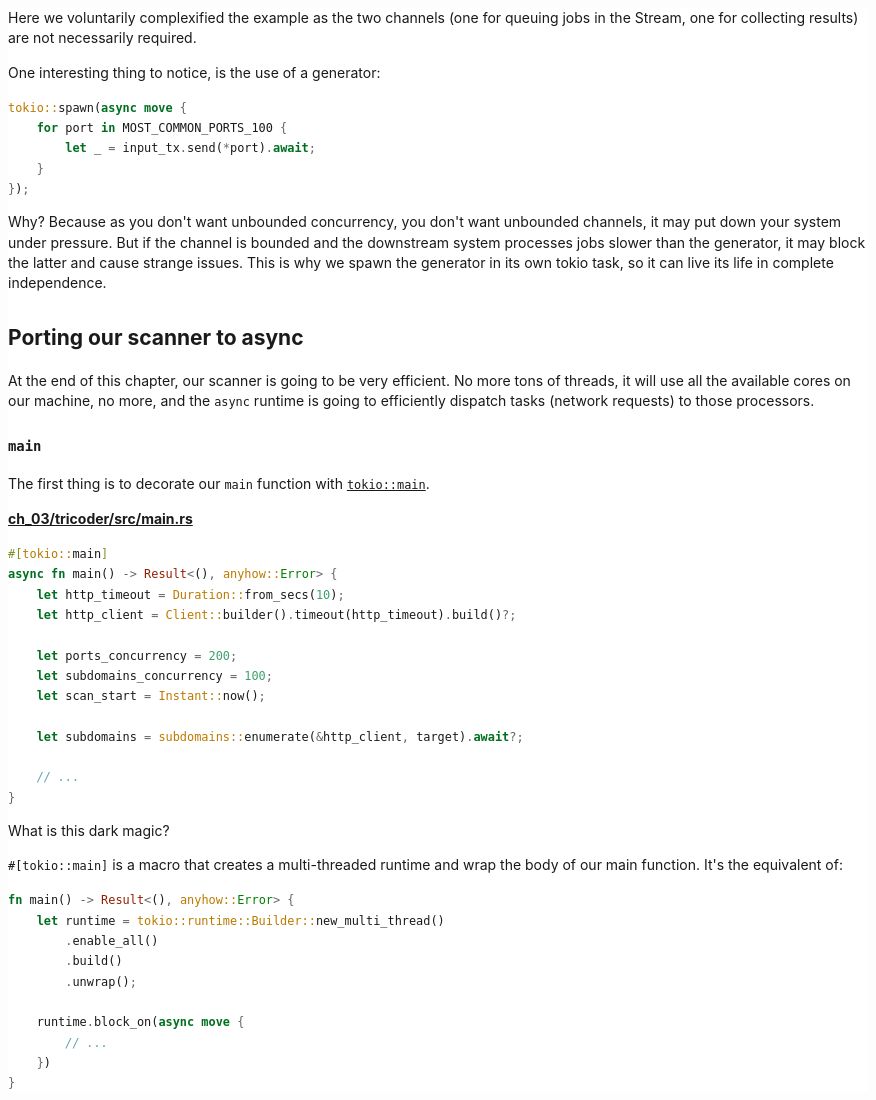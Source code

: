 Here we voluntarily complexified the example as the two channels (one for queuing jobs in the Stream, one for collecting results) are not necessarily required.

One interesting thing to notice, is the use of a generator:
```rust
tokio::spawn(async move {
    for port in MOST_COMMON_PORTS_100 {
        let _ = input_tx.send(*port).await;
    }
});
```

Why? Because as you don't want unbounded concurrency, you don't want unbounded channels, it may put down your system under pressure. But if the channel is bounded and the downstream system processes jobs slower than the generator, it may block the latter and cause strange issues. This is why we spawn the generator in its own tokio task, so it can live its life in complete independence.



## Porting our scanner to async

At the end of this chapter, our scanner is going to be very efficient. No more tons of threads, it will use all the available cores on our machine, no more, and the `async` runtime is going to efficiently dispatch tasks (network requests) to those processors.


### `main`

The first thing is to decorate our `main` function with [`tokio::main`](https://docs.rs/tokio/latest/tokio/attr.main.html).

**[ch_03/tricoder/src/main.rs](https://github.com/skerkour/black-hat-rust/blob/main/ch_03/tricoder/src/main.rs)**
```rust
#[tokio::main]
async fn main() -> Result<(), anyhow::Error> {
    let http_timeout = Duration::from_secs(10);
    let http_client = Client::builder().timeout(http_timeout).build()?;

    let ports_concurrency = 200;
    let subdomains_concurrency = 100;
    let scan_start = Instant::now();

    let subdomains = subdomains::enumerate(&http_client, target).await?;

    // ...
}
```

What is this dark magic?

`#[tokio::main]` is a macro that creates a multi-threaded runtime and wrap the body of our main function. It's the equivalent of:
```rust
fn main() -> Result<(), anyhow::Error> {
    let runtime = tokio::runtime::Builder::new_multi_thread()
        .enable_all()
        .build()
        .unwrap();

    runtime.block_on(async move {
        // ...
    })
}
```
